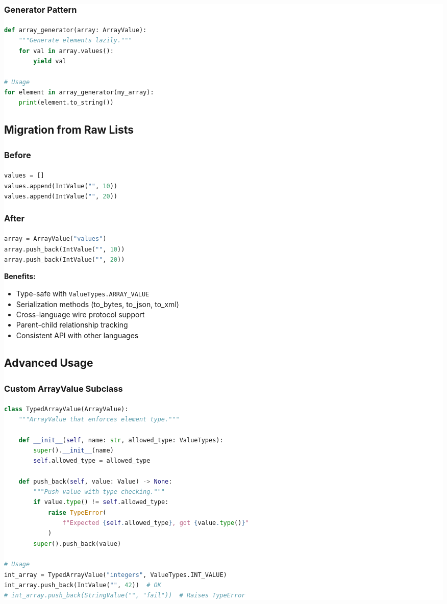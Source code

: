 ### Generator Pattern

```python
def array_generator(array: ArrayValue):
    """Generate elements lazily."""
    for val in array.values():
        yield val

# Usage
for element in array_generator(my_array):
    print(element.to_string())
```

## Migration from Raw Lists

### Before

```python
values = []
values.append(IntValue("", 10))
values.append(IntValue("", 20))
```

### After

```python
array = ArrayValue("values")
array.push_back(IntValue("", 10))
array.push_back(IntValue("", 20))
```

**Benefits:**
- Type-safe with `ValueTypes.ARRAY_VALUE`
- Serialization methods (to_bytes, to_json, to_xml)
- Cross-language wire protocol support
- Parent-child relationship tracking
- Consistent API with other languages

## Advanced Usage

### Custom ArrayValue Subclass

```python
class TypedArrayValue(ArrayValue):
    """ArrayValue that enforces element type."""

    def __init__(self, name: str, allowed_type: ValueTypes):
        super().__init__(name)
        self.allowed_type = allowed_type

    def push_back(self, value: Value) -> None:
        """Push value with type checking."""
        if value.type() != self.allowed_type:
            raise TypeError(
                f"Expected {self.allowed_type}, got {value.type()}"
            )
        super().push_back(value)

# Usage
int_array = TypedArrayValue("integers", ValueTypes.INT_VALUE)
int_array.push_back(IntValue("", 42))  # OK
# int_array.push_back(StringValue("", "fail"))  # Raises TypeError
```
